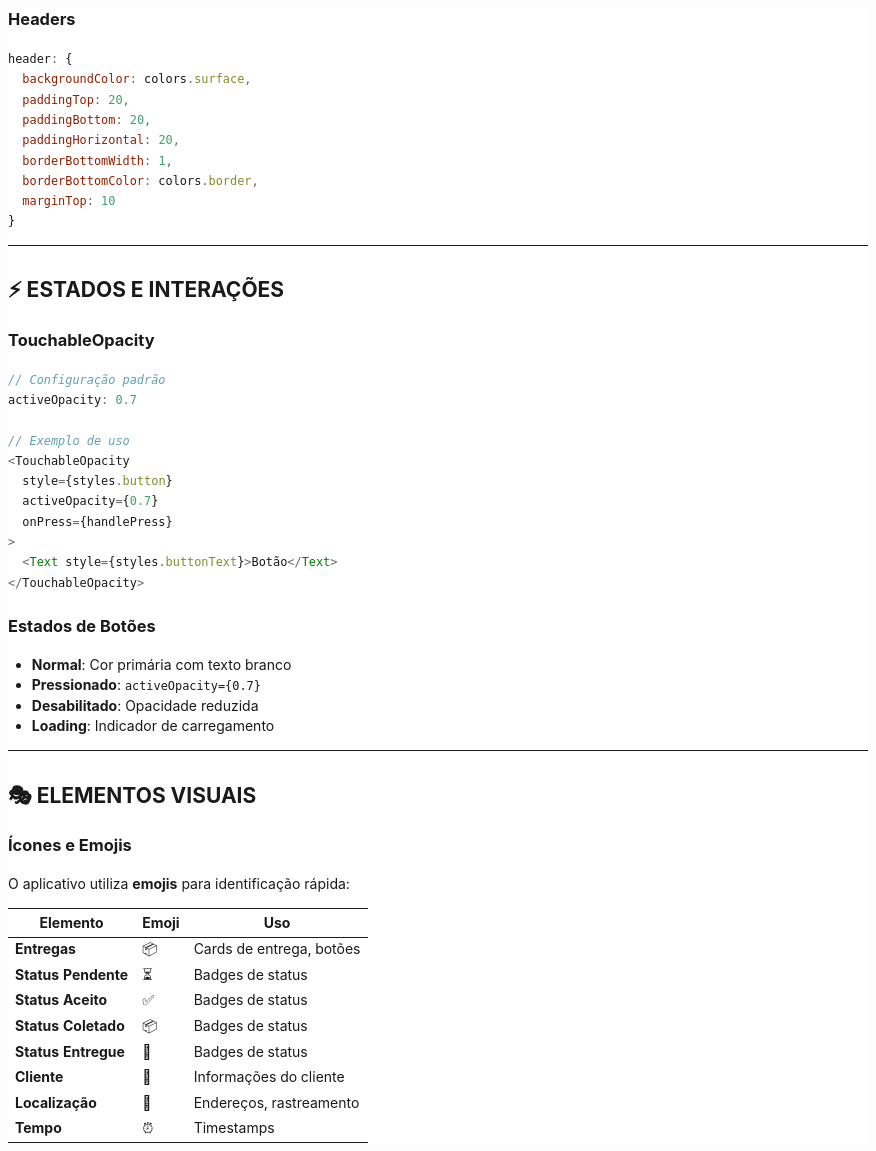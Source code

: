 ```javascript
```

### Headers
```javascript
header: {
  backgroundColor: colors.surface,
  paddingTop: 20,
  paddingBottom: 20,
  paddingHorizontal: 20,
  borderBottomWidth: 1,
  borderBottomColor: colors.border,
  marginTop: 10
}
```

---

## ⚡ ESTADOS E INTERAÇÕES

### TouchableOpacity
```javascript
// Configuração padrão
activeOpacity: 0.7

// Exemplo de uso
<TouchableOpacity 
  style={styles.button}
  activeOpacity={0.7}
  onPress={handlePress}
>
  <Text style={styles.buttonText}>Botão</Text>
</TouchableOpacity>
```

### Estados de Botões
- **Normal**: Cor primária com texto branco
- **Pressionado**: `activeOpacity={0.7}`
- **Desabilitado**: Opacidade reduzida
- **Loading**: Indicador de carregamento

---

## 🎭 ELEMENTOS VISUAIS

### Ícones e Emojis
O aplicativo utiliza **emojis** para identificação rápida:

| Elemento | Emoji | Uso |
|----------|-------|-----|
| **Entregas** | 📦 | Cards de entrega, botões |
| **Status Pendente** | ⏳ | Badges de status |
| **Status Aceito** | ✅ | Badges de status |
| **Status Coletado** | 📦 | Badges de status |
| **Status Entregue** | 🎉 | Badges de status |
| **Cliente** | 👤 | Informações do cliente |
| **Localização** | 📍 | Endereços, rastreamento |
| **Tempo** | ⏰ | Timestamps |